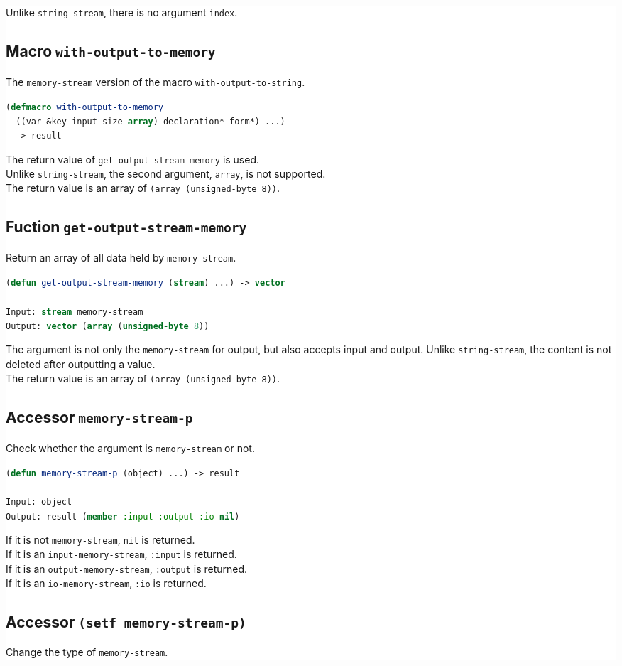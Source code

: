 Unlike `string-stream`, there is no argument `index`.


## Macro `with-output-to-memory`

The `memory-stream` version of the macro `with-output-to-string`.

```lisp
(defmacro with-output-to-memory
  ((var &key input size array) declaration* form*) ...)
  -> result
```

The return value of `get-output-stream-memory` is used.  
Unlike `string-stream`, the second argument, `array`, is not supported.  
The return value is an array of `(array (unsigned-byte 8))`.


## Fuction `get-output-stream-memory`

Return an array of all data held by `memory-stream`.  

```lisp
(defun get-output-stream-memory (stream) ...) -> vector

Input: stream memory-stream
Output: vector (array (unsigned-byte 8))
```

The argument is not only the `memory-stream` for output,
but also accepts input and output.  Unlike `string-stream`, the content is not deleted after outputting a value.  
The return value is an array of `(array (unsigned-byte 8))`.


## Accessor `memory-stream-p`

Check whether the argument is `memory-stream` or not.

```lisp
(defun memory-stream-p (object) ...) -> result

Input: object
Output: result (member :input :output :io nil)
```

If it is not `memory-stream`, `nil` is returned.  
If it is an `input-memory-stream`, `:input` is returned.  
If it is an `output-memory-stream`, `:output` is returned.  
If it is an `io-memory-stream`, `:io` is returned.


## Accessor `(setf memory-stream-p)`

Change the type of `memory-stream`.
